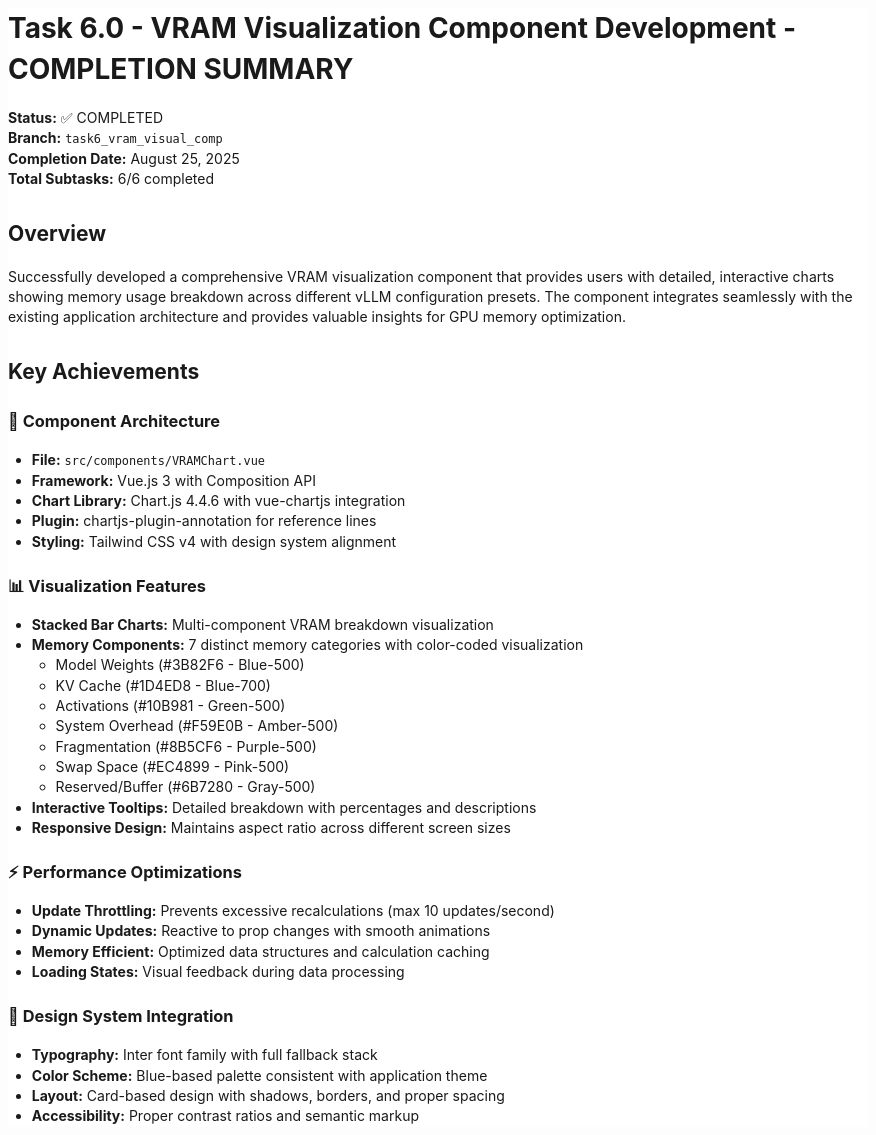 # Task 6.0 - VRAM Visualization Component Development - COMPLETION SUMMARY

**Status:** ✅ COMPLETED  
**Branch:** `task6_vram_visual_comp`  
**Completion Date:** August 25, 2025  
**Total Subtasks:** 6/6 completed

## Overview

Successfully developed a comprehensive VRAM visualization component that provides users with detailed, interactive charts showing memory usage breakdown across different vLLM configuration presets. The component integrates seamlessly with the existing application architecture and provides valuable insights for GPU memory optimization.

## Key Achievements

### 🎯 **Component Architecture**

- **File:** `src/components/VRAMChart.vue`
- **Framework:** Vue.js 3 with Composition API
- **Chart Library:** Chart.js 4.4.6 with vue-chartjs integration
- **Plugin:** chartjs-plugin-annotation for reference lines
- **Styling:** Tailwind CSS v4 with design system alignment

### 📊 **Visualization Features**

- **Stacked Bar Charts:** Multi-component VRAM breakdown visualization
- **Memory Components:** 7 distinct memory categories with color-coded visualization
  - Model Weights (#3B82F6 - Blue-500)
  - KV Cache (#1D4ED8 - Blue-700)
  - Activations (#10B981 - Green-500)
  - System Overhead (#F59E0B - Amber-500)
  - Fragmentation (#8B5CF6 - Purple-500)
  - Swap Space (#EC4899 - Pink-500)
  - Reserved/Buffer (#6B7280 - Gray-500)
- **Interactive Tooltips:** Detailed breakdown with percentages and descriptions
- **Responsive Design:** Maintains aspect ratio across different screen sizes

### ⚡ **Performance Optimizations**

- **Update Throttling:** Prevents excessive recalculations (max 10 updates/second)
- **Dynamic Updates:** Reactive to prop changes with smooth animations
- **Memory Efficient:** Optimized data structures and calculation caching
- **Loading States:** Visual feedback during data processing

### 🎨 **Design System Integration**

- **Typography:** Inter font family with full fallback stack
- **Color Scheme:** Blue-based palette consistent with application theme
- **Layout:** Card-based design with shadows, borders, and proper spacing
- **Accessibility:** Proper contrast ratios and semantic markup
